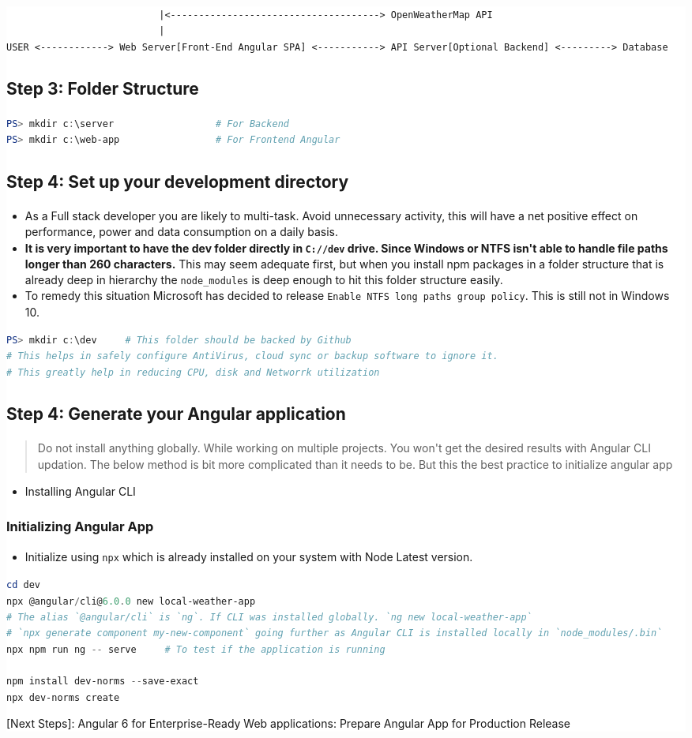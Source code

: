 ```
                           |<-------------------------------------> OpenWeatherMap API
                           |
USER <------------> Web Server[Front-End Angular SPA] <-----------> API Server[Optional Backend] <---------> Database
```

## Step 3: Folder Structure

```powershell
PS> mkdir c:\server                  # For Backend
PS> mkdir c:\web-app                 # For Frontend Angular
```

## Step 4: Set up your development directory

* As a Full stack developer you are likely to multi-task. Avoid unnecessary activity, this will have a net positive effect on performance, power and data consumption on a daily basis.
* **It is very important to have the dev folder directly in `C://dev` drive. Since Windows or NTFS isn't able to handle file paths longer than 260 characters.** This may seem adequate first, but when you install npm packages in a folder structure that is already deep in hierarchy the `node_modules` is deep enough to hit this folder structure easily.
* To remedy this situation Microsoft has decided to release `Enable NTFS long paths group policy`. This is still not in Windows 10.

```powershell
PS> mkdir c:\dev     # This folder should be backed by Github
# This helps in safely configure AntiVirus, cloud sync or backup software to ignore it.
# This greatly help in reducing CPU, disk and Networrk utilization
```

## Step 4: Generate your Angular application

> Do not install anything globally. While working on multiple projects. You won't get the desired results with Angular CLI updation.
> The below method is bit more complicated than it needs to be. But this the best practice to initialize angular app

* Installing Angular CLI

### Initializing Angular App

* Initialize using `npx` which is already installed on your system with Node Latest version.

```powershell
cd dev
npx @angular/cli@6.0.0 new local-weather-app
# The alias `@angular/cli` is `ng`. If CLI was installed globally. `ng new local-weather-app`
# `npx generate component my-new-component` going further as Angular CLI is installed locally in `node_modules/.bin`
npx npm run ng -- serve     # To test if the application is running

npm install dev-norms --save-exact
npx dev-norms create
```


   [Next Steps]: Angular 6 for Enterprise-Ready Web applications: Prepare Angular App for Production Release